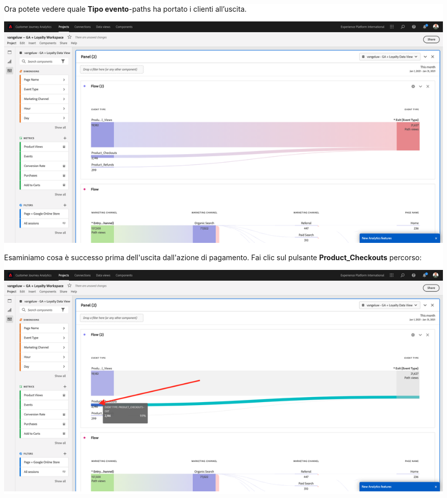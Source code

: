Ora potete vedere quale **Tipo evento**-paths ha portato i clienti all’uscita.

![demo](./images/pro66.png)

Esaminiamo cosa è successo prima dell&#39;uscita dall&#39;azione di pagamento. Fai clic sul pulsante **Product_Checkouts** percorso:

![demo](./images/pro67.png)
